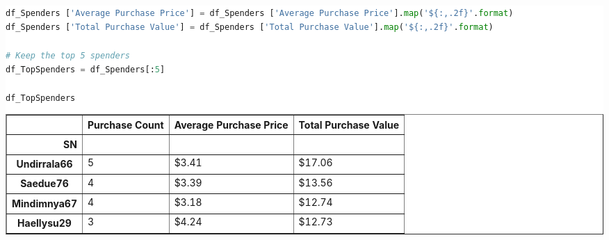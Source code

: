 ```python
df_Spenders ['Average Purchase Price'] = df_Spenders ['Average Purchase Price'].map('${:,.2f}'.format)
df_Spenders ['Total Purchase Value'] = df_Spenders ['Total Purchase Value'].map('${:,.2f}'.format)

# Keep the top 5 spenders
df_TopSpenders = df_Spenders[:5]

df_TopSpenders
```




<div>
<style scoped>
    .dataframe tbody tr th:only-of-type {
        vertical-align: middle;
    }

    .dataframe tbody tr th {
        vertical-align: top;
    }

    .dataframe thead th {
        text-align: right;
    }
</style>
<table border="1" class="dataframe">
  <thead>
    <tr style="text-align: right;">
      <th></th>
      <th>Purchase Count</th>
      <th>Average Purchase Price</th>
      <th>Total Purchase Value</th>
    </tr>
    <tr>
      <th>SN</th>
      <th></th>
      <th></th>
      <th></th>
    </tr>
  </thead>
  <tbody>
    <tr>
      <th>Undirrala66</th>
      <td>5</td>
      <td>$3.41</td>
      <td>$17.06</td>
    </tr>
    <tr>
      <th>Saedue76</th>
      <td>4</td>
      <td>$3.39</td>
      <td>$13.56</td>
    </tr>
    <tr>
      <th>Mindimnya67</th>
      <td>4</td>
      <td>$3.18</td>
      <td>$12.74</td>
    </tr>
    <tr>
      <th>Haellysu29</th>
      <td>3</td>
      <td>$4.24</td>
      <td>$12.73</td>